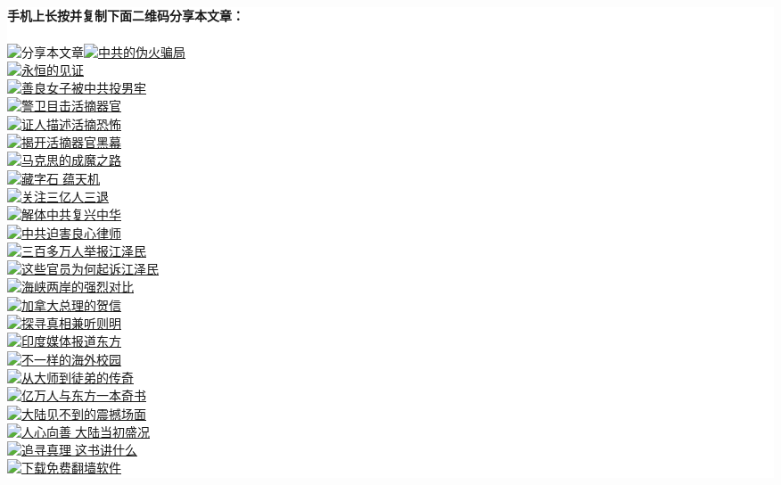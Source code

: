 <strong>手机上长按并复制下面二维码分享本文章：</strong><br><br><img src="https://chart.apis.google.com/chart?cht=qr&chs=240x240&choe=UTF-8&chld=M|2&chl=https://github.com/wtnrng3147/djy/blob/master/gb/22/2/18/n13586880.md%231" title="分享本文章"></td><td VALIGN=TOP><a href="https://github.com/wtnrng3147/djy/blob/master/gb/16/1/21/n4622075.md?dfh#1" target="_blank"><img src="https://raw.githubusercontent.com/wtnrng3147/djy/master/gb/300/wei-f1.jpg" title="中共的伪火骗局"  alt="中共的伪火骗局"></a><br><a href="https://github.com/wtnrng3147/www/blob/master/README.md?dfh#9" target="_blank"><img src="https://raw.githubusercontent.com/wtnrng3147/djy/master/gb/300/yong-h.jpg" title="永恒的见证"  alt="永恒的见证"></a><br><a href="https://github.com/wtnrng3147/djy/blob/master/gb/13/9/29/n3974789.md?dfh#1" target="_blank"><img src="https://raw.githubusercontent.com/wtnrng3147/djy/master/gb/300/shang-lnz.jpg" title="善良女子被中共投男牢"  alt="善良女子被中共投男牢"></a><br><a href="https://github.com/wtnrng3147/djy/blob/master/gb/16/3/16/n4663449.md?dfh#1" target="_blank"><img src="https://raw.githubusercontent.com/wtnrng3147/djy/master/gb/300/huo-z3.jpg" title="警卫目击活摘器官"  alt="警卫目击活摘器官"></a><br><a href="https://github.com/wtnrng3147/djy/blob/master/gb/16/8/7/n8177641.md?dfh#1" target="_blank"><img src="https://raw.githubusercontent.com/wtnrng3147/djy/master/gb/300/huo-z4.jpg" title="证人描述活摘恐怖"  alt="证人描述活摘恐怖"></a><br><a href="https://github.com/wtnrng3147/djy/blob/master/gb/10/4/19/n2881569.md?dfh#1" target="_blank"><img src="https://raw.githubusercontent.com/wtnrng3147/djy/master/gb/300/huo-z1.jpg" title="揭开活摘器官黑幕"  alt="揭开活摘器官黑幕"></a><br><a href="https://github.com/wtnrng3147/djy/blob/master/gb/10/11/7/n3077476.md?dfh#1" target="_blank"><img src="https://raw.githubusercontent.com/wtnrng3147/djy/master/gb/300/ma-ks.jpg" title="马克思的成魔之路"  alt="马克思的成魔之路"></a><br><a href="https://github.com/wtnrng3147/djy/blob/master/gb/14/6/9/n4173977.md?dfh#1" target="_blank"><img src="https://raw.githubusercontent.com/wtnrng3147/djy/master/gb/300/chang-zs.jpg" title="藏字石 蕴天机"  alt="藏字石 蕴天机"></a><br><a href="https://github.com/wtnrng3147/djy/blob/master/gb/18/5/10/n10381511.md?dfh#1" target="_blank"><img src="https://raw.githubusercontent.com/wtnrng3147/djy/master/gb/300/st1.jpg" title="关注三亿人三退"  alt="关注三亿人三退"></a><br><a href="https://github.com/wtnrng3147/djy/blob/master/gb/18/3/21/n10237682.md?dfh#1" target="_blank"><img src="https://raw.githubusercontent.com/wtnrng3147/djy/master/gb/300/jie-t.jpg" title="解体中共复兴中华"  alt="解体中共复兴中华"></a><br><a href="https://github.com/wtnrng3147/djy/blob/master/gb/9/2/9/n2422991.md?dfh#1" target="_blank"><img src="https://raw.githubusercontent.com/wtnrng3147/djy/master/gb/300/gao-zs.jpg" title="中共迫害良心律师"  alt="中共迫害良心律师"></a><br><a href="https://github.com/wtnrng3147/djy/blob/master/gb/18/12/9/n10900044.md?dfh#1" target="_blank"><img src="https://raw.githubusercontent.com/wtnrng3147/djy/master/gb/300/sj1.jpg" title="三百多万人举报江泽民"  alt="三百多万人举报江泽民"></a><br><a href="https://github.com/wtnrng3147/djy/blob/master/gb/18/8/28/n10672014.md?dfh#1" target="_blank"><img src="https://raw.githubusercontent.com/wtnrng3147/djy/master/gb/300/sj2.jpg" title="这些官员为何起诉江泽民"  alt="这些官员为何起诉江泽民"></a><br><a href="https://github.com/wtnrng3147/djy/blob/master/gb/8/12/18/n2367165.md?dfh#1" target="_blank"><img src="https://raw.githubusercontent.com/wtnrng3147/djy/master/gb/300/liangan.jpg" title="海峡两岸的强烈对比"  alt="海峡两岸的强烈对比"></a><br><a href="https://github.com/wtnrng3147/djy/blob/master/gb/15/12/10/n4593139.md?dfh#1" target="_blank"><img src="https://raw.githubusercontent.com/wtnrng3147/djy/master/gb/300/jia-ndzl.jpg" title="加拿大总理的贺信"  alt="加拿大总理的贺信"></a><br><a href="https://github.com/wtnrng3147/djy/blob/master/gb/11/6/17/n3289382.md?dfh#1" target="_blank"><img src="https://raw.githubusercontent.com/wtnrng3147/djy/master/gb/300/xiao-wd.jpg" title="探寻真相兼听则明"  alt="探寻真相兼听则明"></a><br><a href="https://github.com/wtnrng3147/djy/blob/master/gb/18/10/27/n10812623.md?dfh#1" target="_blank"><img src="https://raw.githubusercontent.com/wtnrng3147/djy/master/gb/300/yindu.jpg" title="印度媒体报道东方"  alt="印度媒体报道东方"></a><br><a href="https://github.com/wtnrng3147/djy/blob/master/gb/18/6/9/n10469652.md?dfh#1" target="_blank"><img src="https://raw.githubusercontent.com/wtnrng3147/djy/master/gb/300/xie-j.jpg" title="不一样的海外校园"  alt="不一样的海外校园"></a><br><a href="https://github.com/wtnrng3147/djy/blob/master/gb/7/4/5/n1669415.md?dfh#1" target="_blank"><img src="https://raw.githubusercontent.com/wtnrng3147/djy/master/gb/300/li-up.jpg" title="从大师到徒弟的传奇"  alt="从大师到徒弟的传奇"></a><br><a href="https://github.com/wtnrng3147/djy/blob/master/gb/17/5/26/n9191512.md?dfh#1" target="_blank"><img src="https://raw.githubusercontent.com/wtnrng3147/djy/master/gb/300/zfl2.jpg" title="亿万人与东方一本奇书"  alt="亿万人与东方一本奇书"></a><br><a href="https://github.com/wtnrng3147/djy/blob/master/gb/13/11/27/n4020290.md?dfh#1" target="_blank"><img src="https://raw.githubusercontent.com/wtnrng3147/djy/master/gb/300/zhen-h.jpg" title="大陆见不到的震撼场面"  alt="大陆见不到的震撼场面"></a><br><a href="https://github.com/wtnrng3147/djy/blob/master/gb/15/7/17/n4482910.md?dfh#1" target="_blank"><img src="https://raw.githubusercontent.com/wtnrng3147/djy/master/gb/300/dalu-sk.jpg" title="人心向善 大陆当初盛况"  alt="人心向善 大陆当初盛况"></a><br><a href="https://github.com/wtnrng3147/djy/blob/master/gb/19/1/5/n10955468.md?dfh#1" target="_blank"><img src="https://raw.githubusercontent.com/wtnrng3147/djy/master/gb/300/zfl1.jpg" title="追寻真理 这书讲什么"  alt="追寻真理 这书讲什么"></a><br><a href="https://github.com/wtnrng3147/www/blob/master/README.md?dfh#1" target="_blank"><img src="https://raw.githubusercontent.com/wtnrng3147/djy/master/gb/300/fq1.jpg" title="下载免费翻墙软件"  alt="下载免费翻墙软件"></a><br></td></tr></table>

